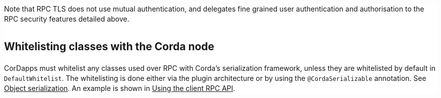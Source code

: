 Note that RPC TLS does not use mutual authentication, and delegates fine grained user authentication and authorisation to the RPC security features detailed above.


## Whitelisting classes with the Corda node

CorDapps must whitelist any classes used over RPC with Corda’s serialization framework, unless they are whitelisted by
                default in `DefaultWhitelist`. The whitelisting is done either via the plugin architecture or by using the
                `@CordaSerializable` annotation.  See [Object serialization](serialization.md). An example is shown in [Using the client RPC API](tutorial-clientrpc-api.md).


